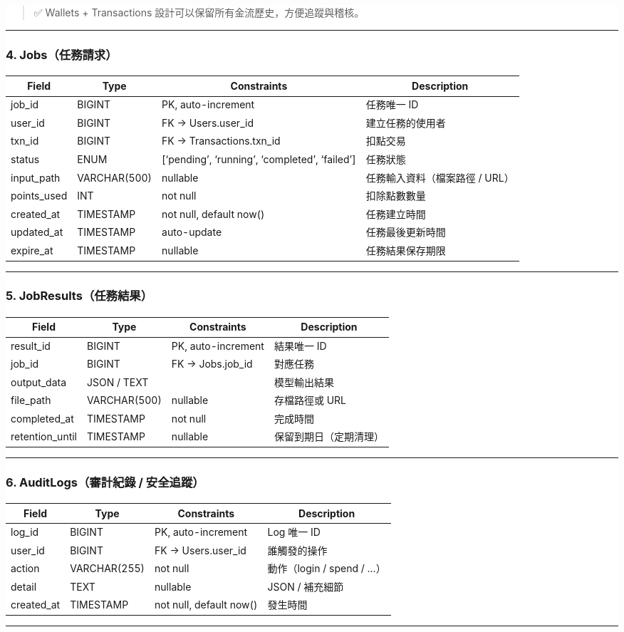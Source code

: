 > ✅ Wallets + Transactions 設計可以保留所有金流歷史，方便追蹤與稽核。

---

### 4. Jobs（任務請求）

|Field|Type|Constraints|Description|
|---|---|---|---|
|job_id|BIGINT|PK, auto-increment|任務唯一 ID|
|user_id|BIGINT|FK → Users.user_id|建立任務的使用者|
|txn_id|BIGINT|FK → Transactions.txn_id|扣點交易|
|status|ENUM|[‘pending’, ‘running’, ‘completed’, ‘failed’]|任務狀態|
|input_path|VARCHAR(500)|nullable|任務輸入資料（檔案路徑 / URL）|
|points_used|INT|not null|扣除點數數量|
|created_at|TIMESTAMP|not null, default now()|任務建立時間|
|updated_at|TIMESTAMP|auto-update|任務最後更新時間|
|expire_at|TIMESTAMP|nullable|任務結果保存期限|

---

### 5. JobResults（任務結果）

|Field|Type|Constraints|Description|
|---|---|---|---|
|result_id|BIGINT|PK, auto-increment|結果唯一 ID|
|job_id|BIGINT|FK → Jobs.job_id|對應任務|
|output_data|JSON / TEXT||模型輸出結果|
|file_path|VARCHAR(500)|nullable|存檔路徑或 URL|
|completed_at|TIMESTAMP|not null|完成時間|
|retention_until|TIMESTAMP|nullable|保留到期日（定期清理）|

---

### 6. AuditLogs（審計紀錄 / 安全追蹤）

|Field|Type|Constraints|Description|
|---|---|---|---|
|log_id|BIGINT|PK, auto-increment|Log 唯一 ID|
|user_id|BIGINT|FK → Users.user_id|誰觸發的操作|
|action|VARCHAR(255)|not null|動作（login / spend / …）|
|detail|TEXT|nullable|JSON / 補充細節|
|created_at|TIMESTAMP|not null, default now()|發生時間|

---
